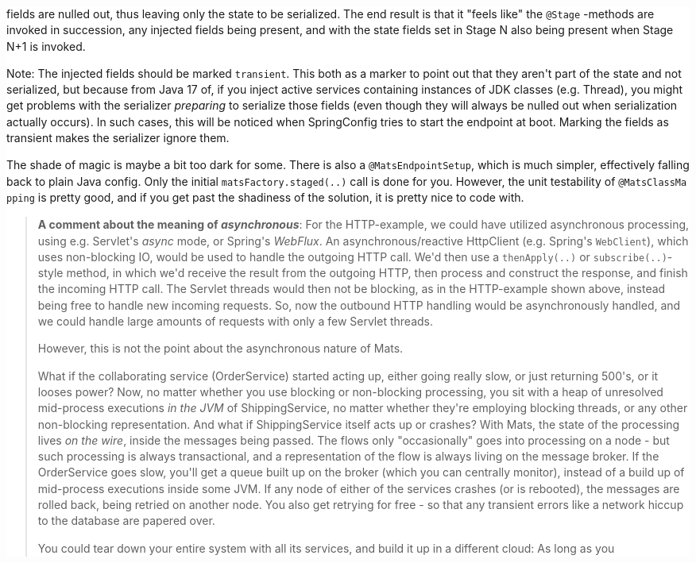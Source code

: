 fields are nulled out, thus leaving only the state to be serialized. The end result is that it "feels like" the `@Stage`
-methods are invoked in succession, any injected fields being present, and with the state fields set in Stage N also
being present when Stage N+1 is invoked.

Note: The injected fields should be marked `transient`. This both as a marker to point out that they aren't part of the
state and not serialized, but because from Java 17 of, if you inject active services containing instances of JDK
classes (e.g. Thread), you might get problems with the serializer _preparing_ to serialize those fields (even though
they will always be nulled out when serialization actually occurs). In such cases, this will be noticed when
SpringConfig tries to start the endpoint at boot. Marking the fields as transient makes the serializer ignore them.

The shade of magic is maybe a bit too dark for some. There is also a `@MatsEndpointSetup`, which is much simpler,
effectively falling back to plain Java config. Only the initial `matsFactory.staged(..)` call is done for you. However,
the unit testability of `@MatsClassMapping` is pretty good, and if you get past the shadiness of the solution, it is
pretty nice to code with.

> **A comment about the meaning of _asynchronous_**: For the HTTP-example, we could have utilized asynchronous
> processing, using e.g. Servlet's _async_ mode, or Spring's _WebFlux_. An asynchronous/reactive HttpClient (e.g.
> Spring's `WebClient`), which uses non-blocking IO, would be used to handle the outgoing HTTP call. We'd then use a
> `thenApply(..)` or `subscribe(..)`-style method, in which we'd receive the result from the outgoing HTTP, then process
> and construct the response, and finish the incoming HTTP call. The Servlet threads would then not be blocking, as in
> the HTTP-example shown above, instead being free to handle new incoming requests. So, now the outbound HTTP handling
> would be asynchronously handled, and we could handle large amounts of requests with only a few Servlet threads.
>
> However, this is not the point about the asynchronous nature of Mats.
>
> What if the collaborating service (OrderService) started acting up, either going really slow, or just returning 500's,
> or it looses power? Now, no matter whether you use blocking or non-blocking processing, you sit with a heap of
> unresolved mid-process executions _in the JVM_ of ShippingService, no matter whether they're employing blocking
> threads, or any other non-blocking representation. And what if ShippingService itself acts up or crashes? With Mats,
> the state of the processing lives _on the wire_, inside the messages being passed. The flows only "occasionally" goes
> into processing on a node - but such processing is always transactional, and a representation of the flow is always
> living on the message broker. If the OrderService goes slow, you'll get a queue built up on the broker (which you can
> centrally monitor), instead of a build up of mid-process executions inside some JVM. If any node of either of the
> services crashes (or is rebooted), the messages are rolled back, being retried on another node. You also get retrying
> for free - so that any transient errors like a network hiccup to the database are papered over.
>
> You could tear down your entire system with all its services, and build it up in a different cloud: As long as you